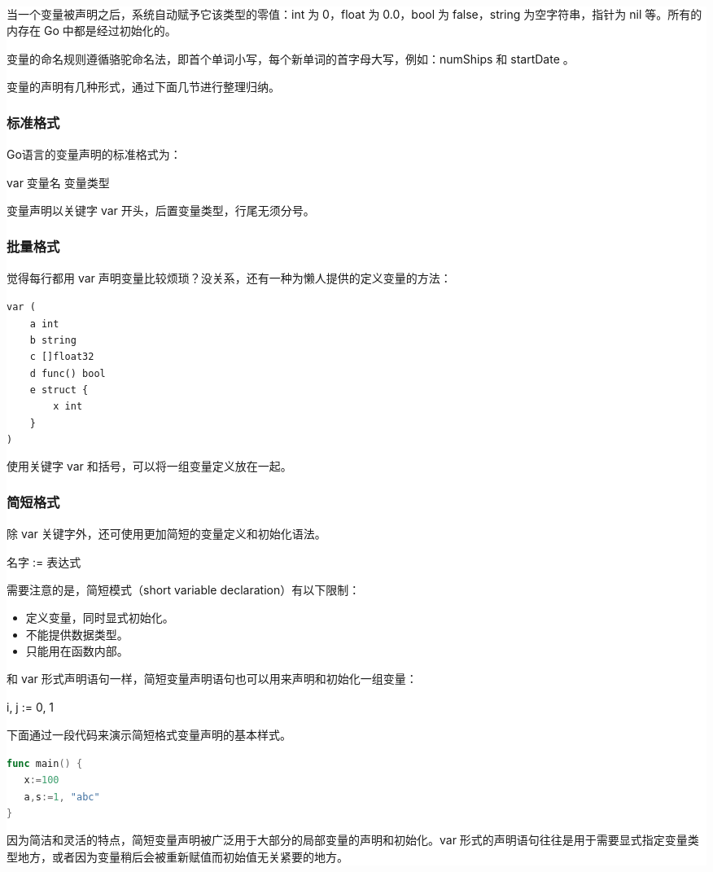 当一个变量被声明之后，系统自动赋予它该类型的零值：int 为 0，float 为 0.0，bool 为 false，string 为空字符串，指针为 nil 等。所有的内存在 Go 中都是经过初始化的。

变量的命名规则遵循骆驼命名法，即首个单词小写，每个新单词的首字母大写，例如：numShips 和 startDate 。

变量的声明有几种形式，通过下面几节进行整理归纳。

### 标准格式

Go语言的变量声明的标准格式为：

var 变量名 变量类型

变量声明以关键字 var 开头，后置变量类型，行尾无须分号。

### 批量格式

觉得每行都用 var 声明变量比较烦琐？没关系，还有一种为懒人提供的定义变量的方法：

```
var (
    a int
    b string
    c []float32
    d func() bool
    e struct {
        x int
    }
)
```

使用关键字 var 和括号，可以将一组变量定义放在一起。

### 简短格式

除 var 关键字外，还可使用更加简短的变量定义和初始化语法。

名字 := 表达式

需要注意的是，简短模式（short variable declaration）有以下限制：

-   定义变量，同时显式初始化。
-   不能提供数据类型。
-   只能用在函数内部。

和 var 形式声明语句一样，简短变量声明语句也可以用来声明和初始化一组变量：

i, j := 0, 1

下面通过一段代码来演示简短格式变量声明的基本样式。

```go
func main() {
   x:=100
   a,s:=1, "abc"
}
```

因为简洁和灵活的特点，简短变量声明被广泛用于大部分的局部变量的声明和初始化。var 形式的声明语句往往是用于需要显式指定变量类型地方，或者因为变量稍后会被重新赋值而初始值无关紧要的地方。
